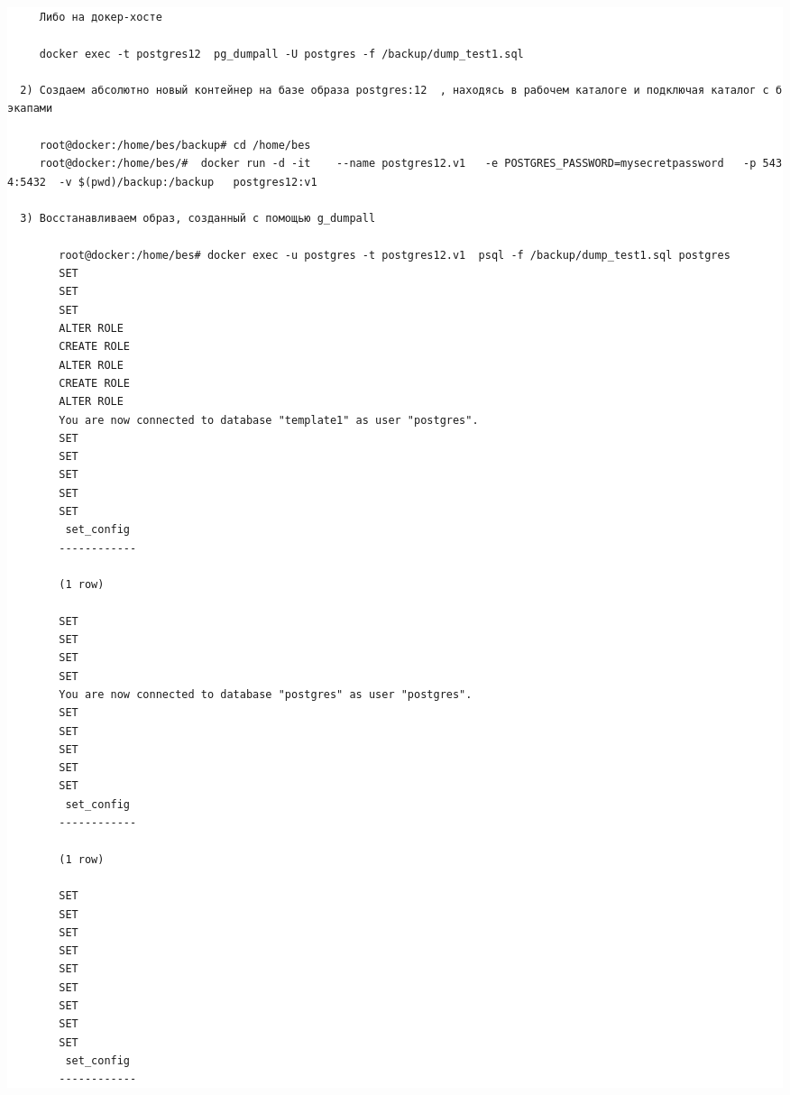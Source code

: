          Либо на докер-хосте 

         docker exec -t postgres12  pg_dumpall -U postgres -f /backup/dump_test1.sql

      2) Создаем абсолютно новый контейнер на базе образа postgres:12  , находясь в рабочем каталоге и подключая каталог с бэкапами

         root@docker:/home/bes/backup# cd /home/bes
         root@docker:/home/bes/#  docker run -d -it    --name postgres12.v1   -e POSTGRES_PASSWORD=mysecretpassword   -p 5434:5432  -v $(pwd)/backup:/backup   postgres12:v1
      
      3) Восстанавливаем образ, созданный с помощью g_dumpall
      
            root@docker:/home/bes# docker exec -u postgres -t postgres12.v1  psql -f /backup/dump_test1.sql postgres
            SET
            SET
            SET
            ALTER ROLE
            CREATE ROLE
            ALTER ROLE
            CREATE ROLE
            ALTER ROLE
            You are now connected to database "template1" as user "postgres".
            SET
            SET
            SET
            SET
            SET
             set_config
            ------------
            
            (1 row)
            
            SET
            SET
            SET
            SET
            You are now connected to database "postgres" as user "postgres".
            SET
            SET
            SET
            SET
            SET
             set_config
            ------------
            
            (1 row)
            
            SET
            SET
            SET
            SET
            SET
            SET
            SET
            SET
            SET
             set_config
            ------------
            